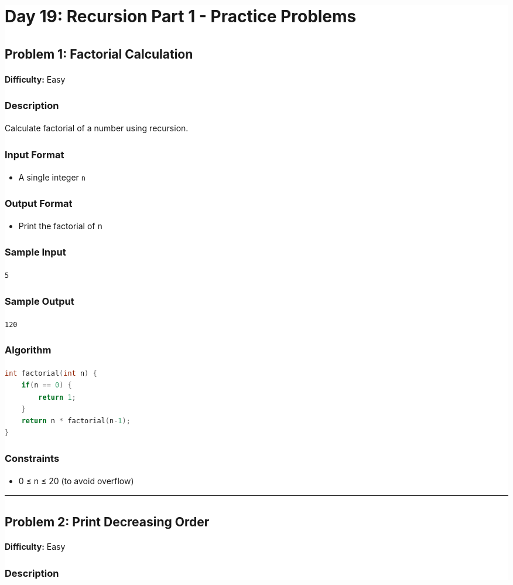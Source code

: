 # Day 19: Recursion Part 1 - Practice Problems

## Problem 1: Factorial Calculation

**Difficulty:** Easy

### Description

Calculate factorial of a number using recursion.

### Input Format

- A single integer `n`

### Output Format

- Print the factorial of n

### Sample Input

```
5
```

### Sample Output

```
120
```

### Algorithm

```cpp
int factorial(int n) {
    if(n == 0) {
        return 1;
    }
    return n * factorial(n-1);
}
```

### Constraints

- 0 ≤ n ≤ 20 (to avoid overflow)

---

## Problem 2: Print Decreasing Order

**Difficulty:** Easy

### Description
